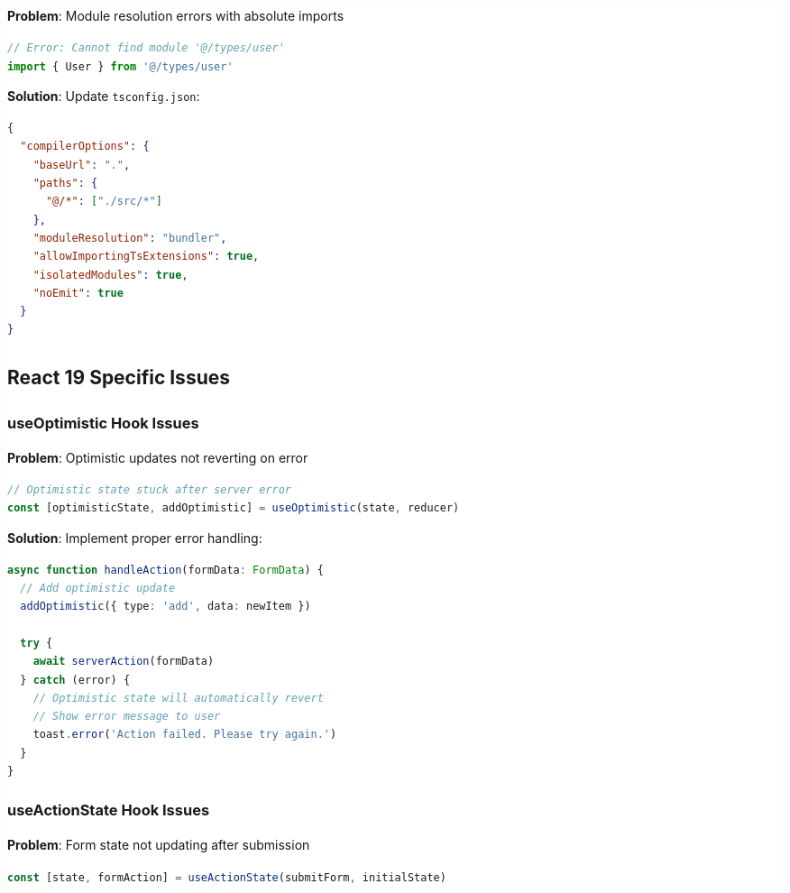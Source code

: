 **Problem**: Module resolution errors with absolute imports
```typescript
// Error: Cannot find module '@/types/user'
import { User } from '@/types/user'
```

**Solution**: Update `tsconfig.json`:
```json
{
  "compilerOptions": {
    "baseUrl": ".",
    "paths": {
      "@/*": ["./src/*"]
    },
    "moduleResolution": "bundler",
    "allowImportingTsExtensions": true,
    "isolatedModules": true,
    "noEmit": true
  }
}
```

## React 19 Specific Issues

### useOptimistic Hook Issues

**Problem**: Optimistic updates not reverting on error
```typescript
// Optimistic state stuck after server error
const [optimisticState, addOptimistic] = useOptimistic(state, reducer)
```

**Solution**: Implement proper error handling:
```typescript
async function handleAction(formData: FormData) {
  // Add optimistic update
  addOptimistic({ type: 'add', data: newItem })
  
  try {
    await serverAction(formData)
  } catch (error) {
    // Optimistic state will automatically revert
    // Show error message to user
    toast.error('Action failed. Please try again.')
  }
}
```

### useActionState Hook Issues

**Problem**: Form state not updating after submission
```typescript
const [state, formAction] = useActionState(submitForm, initialState)
```

